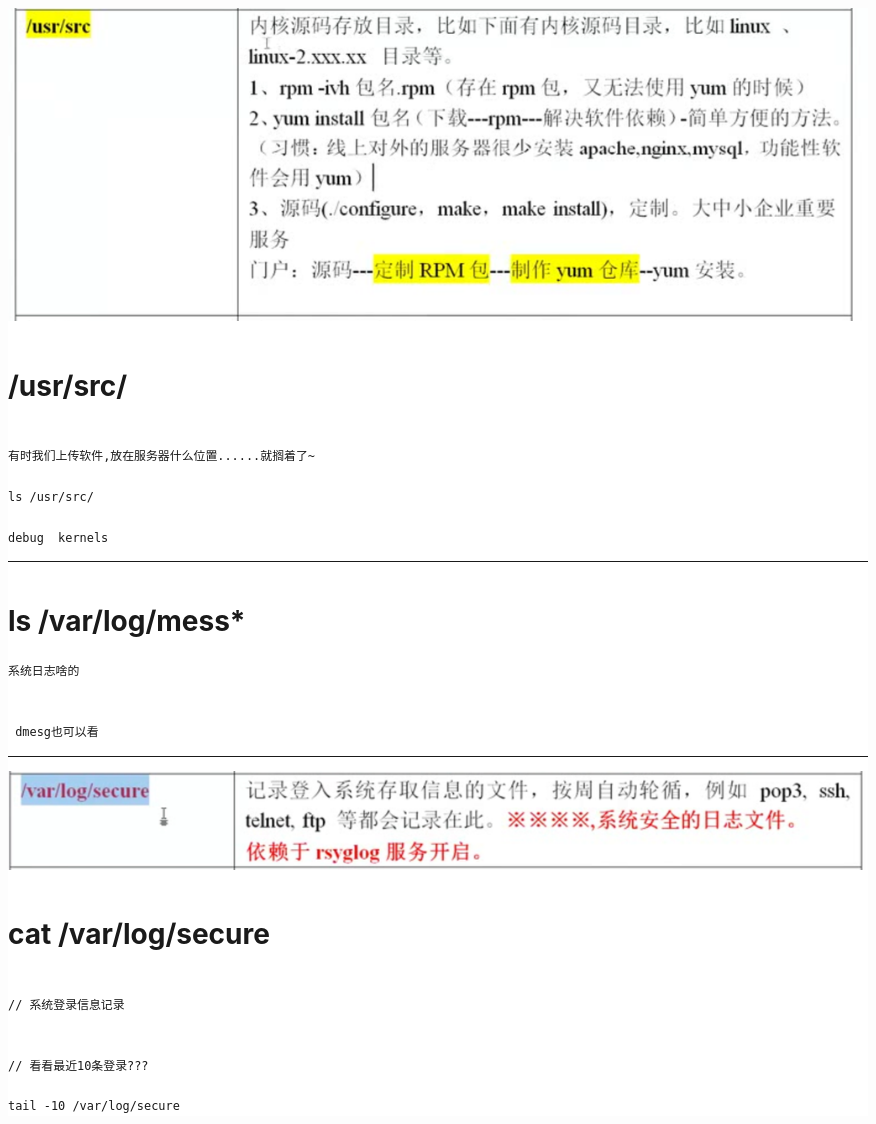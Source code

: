 ![usrsrc.png](usrsrc.png)
#  /usr/src/

```

有时我们上传软件,放在服务器什么位置......就搁着了~

ls /usr/src/

debug  kernels

```


------------------------------------------------------------------------------------
# ls /var/log/mess*

```
系统日志啥的


 dmesg也可以看
```


------------------------------------------------------------------------------------
![varlogsecure.png](varlogsecure.png)
# cat /var/log/secure
```

// 系统登录信息记录


// 看看最近10条登录???

tail -10 /var/log/secure

```
